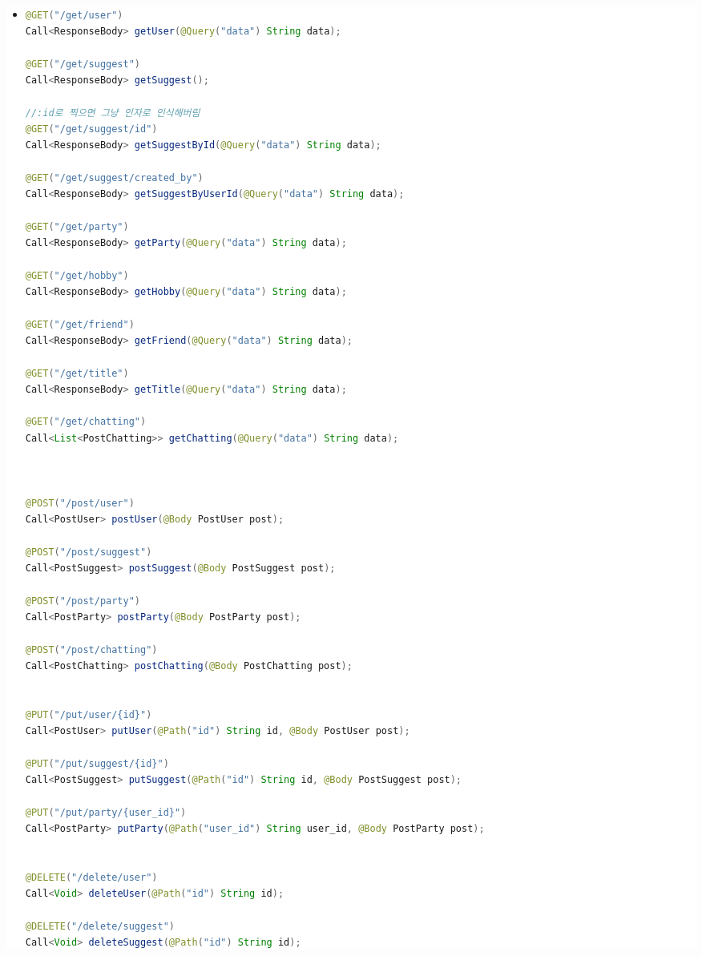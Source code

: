 
* ```java
  @GET("/get/user")
  Call<ResponseBody> getUser(@Query("data") String data);
  
  @GET("/get/suggest")
  Call<ResponseBody> getSuggest();
  
  //:id로 찍으면 그냥 인자로 인식해버림
  @GET("/get/suggest/id")
  Call<ResponseBody> getSuggestById(@Query("data") String data);
  
  @GET("/get/suggest/created_by")
  Call<ResponseBody> getSuggestByUserId(@Query("data") String data);
  
  @GET("/get/party")
  Call<ResponseBody> getParty(@Query("data") String data);
  
  @GET("/get/hobby")
  Call<ResponseBody> getHobby(@Query("data") String data);
  
  @GET("/get/friend")
  Call<ResponseBody> getFriend(@Query("data") String data);
  
  @GET("/get/title")
  Call<ResponseBody> getTitle(@Query("data") String data);
  
  @GET("/get/chatting")
  Call<List<PostChatting>> getChatting(@Query("data") String data);
  
  
  
  @POST("/post/user")
  Call<PostUser> postUser(@Body PostUser post);
  
  @POST("/post/suggest")
  Call<PostSuggest> postSuggest(@Body PostSuggest post);
  
  @POST("/post/party")
  Call<PostParty> postParty(@Body PostParty post);
  
  @POST("/post/chatting")
  Call<PostChatting> postChatting(@Body PostChatting post);
  
  
  @PUT("/put/user/{id}")
  Call<PostUser> putUser(@Path("id") String id, @Body PostUser post);
  
  @PUT("/put/suggest/{id}")
  Call<PostSuggest> putSuggest(@Path("id") String id, @Body PostSuggest post);
  
  @PUT("/put/party/{user_id}")
  Call<PostParty> putParty(@Path("user_id") String user_id, @Body PostParty post);
  
  
  @DELETE("/delete/user")
  Call<Void> deleteUser(@Path("id") String id);
  
  @DELETE("/delete/suggest")
  Call<Void> deleteSuggest(@Path("id") String id);
  